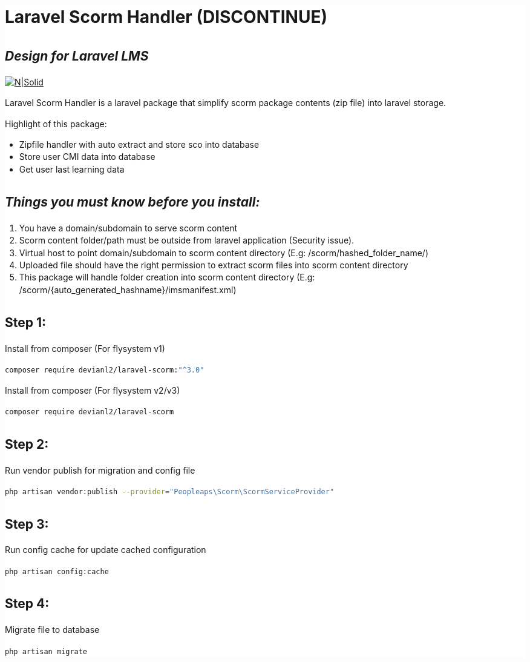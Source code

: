 # Laravel Scorm Handler (DISCONTINUE)
## _Design for Laravel LMS_

[![N|Solid](https://peopleaps.com/wp-content/uploads/2020/11/p2-01-01.png)](https://www.peopleaps.com)


Laravel Scorm Handler is a laravel package that simplify scorm package contents (zip file) into laravel storage.

Highlight of this package:
- Zipfile handler with auto extract and store sco into database
- Store user CMI data into database
- Get user last learning data

## _Things you must know before you install:_
1) You have a domain/subdomain to serve scorm content
2) Scorm content folder/path must be outside from laravel application (Security issue).
3) Virtual host to point domain/subdomain to scorm content directory (E.g: /scorm/hashed_folder_name/)
4) Uploaded file should have the right permission to extract scorm files into scorm content directory
5) This package will handle folder creation into scorm content directory (E.g: /scorm/{auto_generated_hashname}/imsmanifest.xml)


## Step 1:
Install from composer (For flysystem v1)
```sh
composer require devianl2/laravel-scorm:"^3.0"
```

Install from composer (For flysystem v2/v3)
```sh
composer require devianl2/laravel-scorm
```

## Step 2:
Run vendor publish for migration and config file
```sh
php artisan vendor:publish --provider="Peopleaps\Scorm\ScormServiceProvider"
```

## Step 3:
Run config cache for update cached configuration
```sh
php artisan config:cache
```

## Step 4:
Migrate file to database
```sh
php artisan migrate
```
